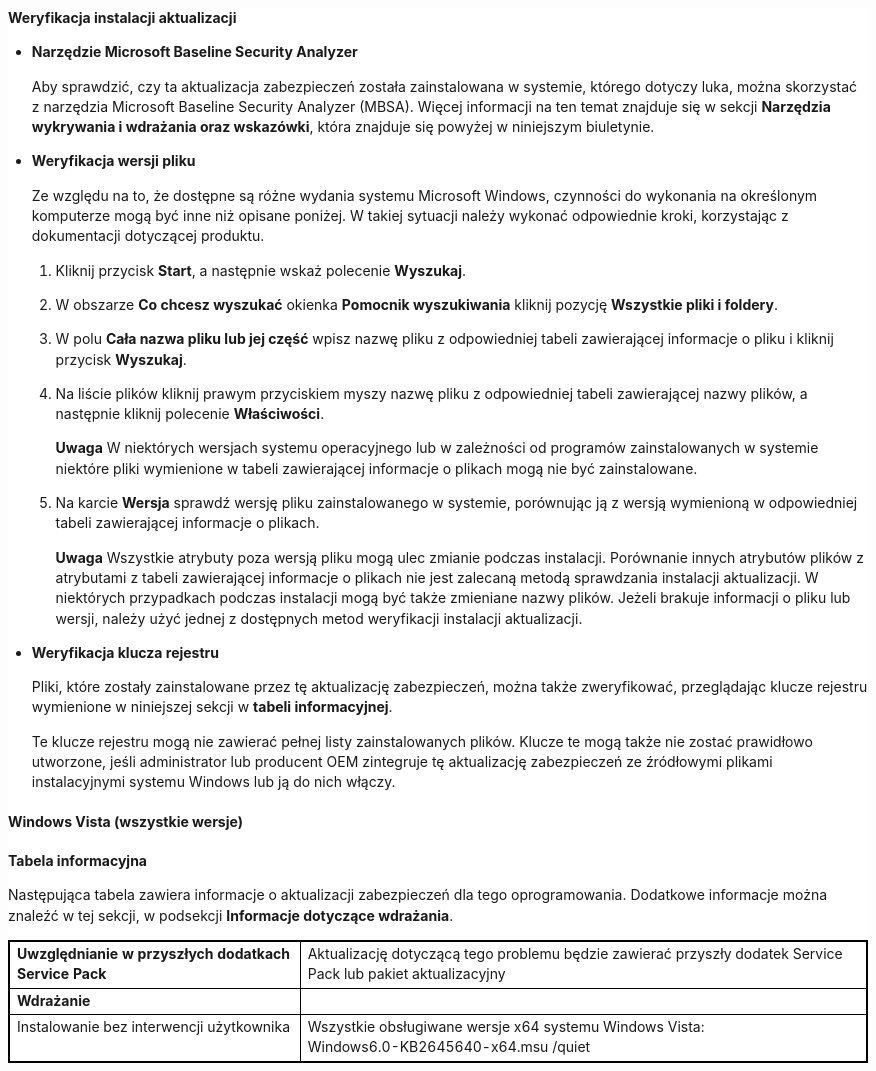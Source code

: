 **Weryfikacja instalacji aktualizacji**

-   **Narzędzie Microsoft Baseline Security Analyzer**  

    Aby sprawdzić, czy ta aktualizacja zabezpieczeń została zainstalowana w systemie, którego dotyczy luka, można skorzystać z narzędzia Microsoft Baseline Security Analyzer (MBSA). Więcej informacji na ten temat znajduje się w sekcji **Narzędzia wykrywania i wdrażania oraz wskazówki**, która znajduje się powyżej w niniejszym biuletynie.

-   **Weryfikacja wersji pliku**  

    Ze względu na to, że dostępne są różne wydania systemu Microsoft Windows, czynności do wykonania na określonym komputerze mogą być inne niż opisane poniżej. W takiej sytuacji należy wykonać odpowiednie kroki, korzystając z dokumentacji dotyczącej produktu.

    1.  Kliknij przycisk **Start**, a następnie wskaż polecenie **Wyszukaj**.
    2.  W obszarze **Co chcesz wyszukać** okienka **Pomocnik wyszukiwania** kliknij pozycję **Wszystkie pliki i foldery**.
    3.  W polu **Cała nazwa pliku lub jej część** wpisz nazwę pliku z odpowiedniej tabeli zawierającej informacje o pliku i kliknij przycisk **Wyszukaj**.
    4.  Na liście plików kliknij prawym przyciskiem myszy nazwę pliku z odpowiedniej tabeli zawierającej nazwy plików, a następnie kliknij polecenie **Właściwości**.

        **Uwaga** W niektórych wersjach systemu operacyjnego lub w zależności od programów zainstalowanych w systemie niektóre pliki wymienione w tabeli zawierającej informacje o plikach mogą nie być zainstalowane.
    5.  Na karcie **Wersja** sprawdź wersję pliku zainstalowanego w systemie, porównując ją z wersją wymienioną w odpowiedniej tabeli zawierającej informacje o plikach.

        **Uwaga** Wszystkie atrybuty poza wersją pliku mogą ulec zmianie podczas instalacji. Porównanie innych atrybutów plików z atrybutami z tabeli zawierającej informacje o plikach nie jest zalecaną metodą sprawdzania instalacji aktualizacji. W niektórych przypadkach podczas instalacji mogą być także zmieniane nazwy plików. Jeżeli brakuje informacji o pliku lub wersji, należy użyć jednej z dostępnych metod weryfikacji instalacji aktualizacji.

-   **Weryfikacja klucza rejestru**  

    Pliki, które zostały zainstalowane przez tę aktualizację zabezpieczeń, można także zweryfikować, przeglądając klucze rejestru wymienione w niniejszej sekcji w **tabeli informacyjnej**.

    Te klucze rejestru mogą nie zawierać pełnej listy zainstalowanych plików. Klucze te mogą także nie zostać prawidłowo utworzone, jeśli administrator lub producent OEM zintegruje tę aktualizację zabezpieczeń ze źródłowymi plikami instalacyjnymi systemu Windows lub ją do nich włączy.

#### Windows Vista (wszystkie wersje)

**Tabela informacyjna**

Następująca tabela zawiera informacje o aktualizacji zabezpieczeń dla tego oprogramowania. Dodatkowe informacje można znaleźć w tej sekcji, w podsekcji **Informacje dotyczące wdrażania**.

<p></p>
<table style="border:1px solid black;">
<tbody>
<tr class="odd">
<td style="border:1px solid black;"><strong>Uwzględnianie w</strong> <strong>przyszłych dodatkach Service Pack</strong></td>
<td style="border:1px solid black;">Aktualizację dotyczącą tego problemu będzie zawierać przyszły dodatek Service Pack lub pakiet aktualizacyjny</td>
</tr>
<tr class="even">
<td style="border:1px solid black;"><strong>Wdrażanie</strong></td>
<td style="border:1px solid black;"></td>
</tr>
<tr class="odd">
<td style="border:1px solid black;">Instalowanie bez interwencji użytkownika</td>
<td style="border:1px solid black;">Wszystkie obsługiwane wersje x64 systemu Windows Vista:<br />
Windows6.0-KB2645640-x64.msu /quiet</td>
</tr>